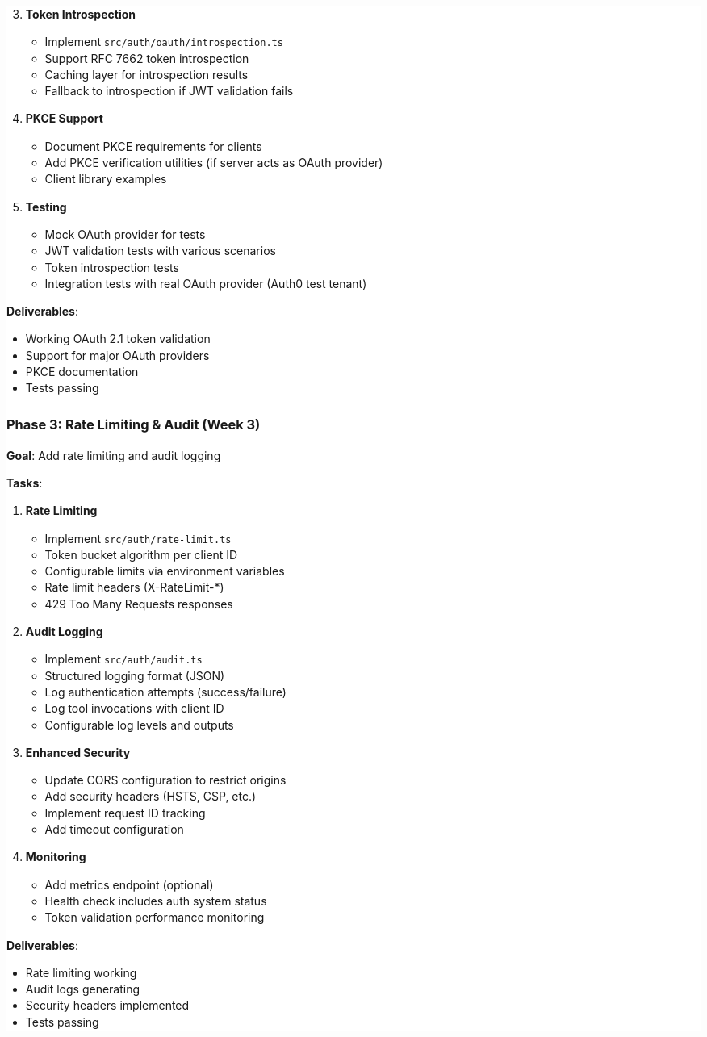 3. **Token Introspection**
   - Implement `src/auth/oauth/introspection.ts`
   - Support RFC 7662 token introspection
   - Caching layer for introspection results
   - Fallback to introspection if JWT validation fails

4. **PKCE Support**
   - Document PKCE requirements for clients
   - Add PKCE verification utilities (if server acts as OAuth provider)
   - Client library examples

5. **Testing**
   - Mock OAuth provider for tests
   - JWT validation tests with various scenarios
   - Token introspection tests
   - Integration tests with real OAuth provider (Auth0 test tenant)

**Deliverables**:
- Working OAuth 2.1 token validation
- Support for major OAuth providers
- PKCE documentation
- Tests passing

### Phase 3: Rate Limiting & Audit (Week 3)

**Goal**: Add rate limiting and audit logging

**Tasks**:

1. **Rate Limiting**
   - Implement `src/auth/rate-limit.ts`
   - Token bucket algorithm per client ID
   - Configurable limits via environment variables
   - Rate limit headers (X-RateLimit-*)
   - 429 Too Many Requests responses

2. **Audit Logging**
   - Implement `src/auth/audit.ts`
   - Structured logging format (JSON)
   - Log authentication attempts (success/failure)
   - Log tool invocations with client ID
   - Configurable log levels and outputs

3. **Enhanced Security**
   - Update CORS configuration to restrict origins
   - Add security headers (HSTS, CSP, etc.)
   - Implement request ID tracking
   - Add timeout configuration

4. **Monitoring**
   - Add metrics endpoint (optional)
   - Health check includes auth system status
   - Token validation performance monitoring

**Deliverables**:
- Rate limiting working
- Audit logs generating
- Security headers implemented
- Tests passing
